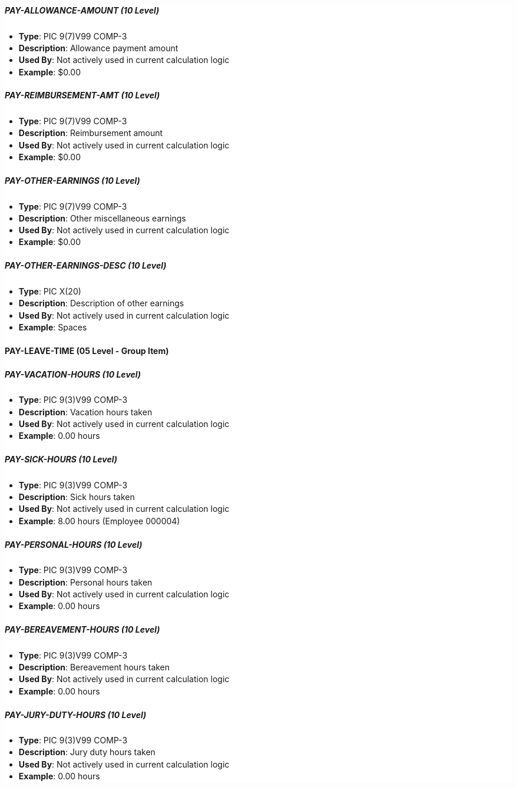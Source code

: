 ##### PAY-ALLOWANCE-AMOUNT (10 Level)
- **Type**: PIC 9(7)V99 COMP-3
- **Description**: Allowance payment amount
- **Used By**: Not actively used in current calculation logic
- **Example**: $0.00

##### PAY-REIMBURSEMENT-AMT (10 Level)
- **Type**: PIC 9(7)V99 COMP-3
- **Description**: Reimbursement amount
- **Used By**: Not actively used in current calculation logic
- **Example**: $0.00

##### PAY-OTHER-EARNINGS (10 Level)
- **Type**: PIC 9(7)V99 COMP-3
- **Description**: Other miscellaneous earnings
- **Used By**: Not actively used in current calculation logic
- **Example**: $0.00

##### PAY-OTHER-EARNINGS-DESC (10 Level)
- **Type**: PIC X(20)
- **Description**: Description of other earnings
- **Used By**: Not actively used in current calculation logic
- **Example**: Spaces

#### PAY-LEAVE-TIME (05 Level - Group Item)

##### PAY-VACATION-HOURS (10 Level)
- **Type**: PIC 9(3)V99 COMP-3
- **Description**: Vacation hours taken
- **Used By**: Not actively used in current calculation logic
- **Example**: 0.00 hours

##### PAY-SICK-HOURS (10 Level)
- **Type**: PIC 9(3)V99 COMP-3
- **Description**: Sick hours taken
- **Used By**: Not actively used in current calculation logic
- **Example**: 8.00 hours (Employee 000004)

##### PAY-PERSONAL-HOURS (10 Level)
- **Type**: PIC 9(3)V99 COMP-3
- **Description**: Personal hours taken
- **Used By**: Not actively used in current calculation logic
- **Example**: 0.00 hours

##### PAY-BEREAVEMENT-HOURS (10 Level)
- **Type**: PIC 9(3)V99 COMP-3
- **Description**: Bereavement hours taken
- **Used By**: Not actively used in current calculation logic
- **Example**: 0.00 hours

##### PAY-JURY-DUTY-HOURS (10 Level)
- **Type**: PIC 9(3)V99 COMP-3
- **Description**: Jury duty hours taken
- **Used By**: Not actively used in current calculation logic
- **Example**: 0.00 hours
